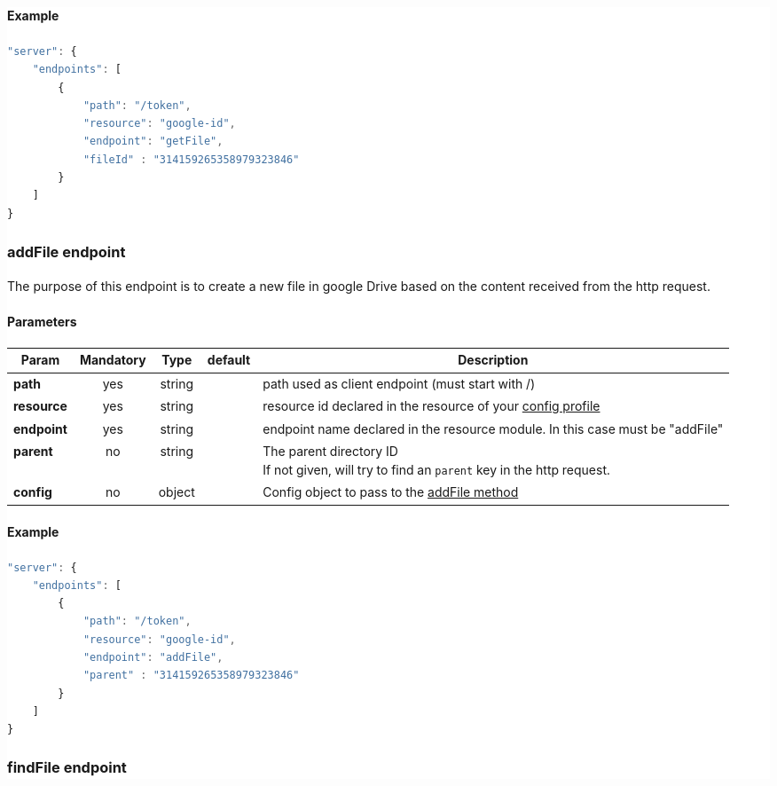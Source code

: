 
#### Example

```javascript
"server": {
    "endpoints": [
        {
            "path": "/token",
            "resource": "google-id",
            "endpoint": "getFile",
            "fileId" : "314159265358979323846"
        }
    ]
}
```


### addFile endpoint

The purpose of this endpoint is to create a new file in google Drive based on the 
content received from the http request.


#### Parameters

| Param           | Mandatory | Type   | default | Description
|-----------------|:---------:|:------:|---------|---------------
| **path**        | yes       | string |         | path used as client endpoint (must start with /)
| **resource**    | yes       | string |         | resource id declared in the resource of your [config profile](#resource-configuration)
| **endpoint**    | yes       | string |         | endpoint name declared in the resource module. In this case must be "addFile"
| **parent**      | no        | string |         | The parent directory ID<br>If not given, will try to find an `parent` key in the http request.
| **config**      | no        | object |         | Config object to pass to the [addFile method](#method-addfile)


#### Example

```javascript
"server": {
    "endpoints": [
        {
            "path": "/token",
            "resource": "google-id",
            "endpoint": "addFile",
            "parent" : "314159265358979323846"
        }
    ]
}
```


### findFile endpoint
